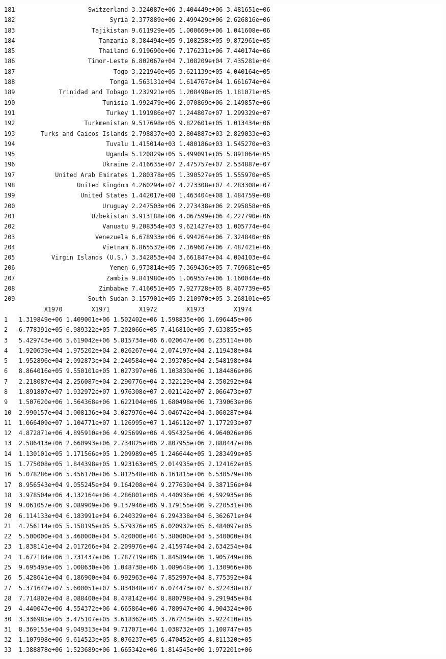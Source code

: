 ```
181                    Switzerland 3.324087e+06 3.404449e+06 3.481651e+06
182                          Syria 2.377889e+06 2.499429e+06 2.626816e+06
183                     Tajikistan 9.611929e+05 1.000669e+06 1.041608e+06
184                       Tanzania 8.384494e+05 9.108258e+05 9.872961e+05
185                       Thailand 6.919690e+06 7.176231e+06 7.440174e+06
186                    Timor-Leste 6.802067e+04 7.108209e+04 7.435281e+04
187                           Togo 3.221940e+05 3.621139e+05 4.040164e+05
188                          Tonga 1.563131e+04 1.614767e+04 1.661674e+04
189            Trinidad and Tobago 1.232921e+05 1.208498e+05 1.181071e+05
190                        Tunisia 1.992479e+06 2.070869e+06 2.149857e+06
191                         Turkey 1.191986e+07 1.244807e+07 1.299329e+07
192                   Turkmenistan 9.517698e+05 9.822601e+05 1.013434e+06
193       Turks and Caicos Islands 2.798837e+03 2.804887e+03 2.829033e+03
194                         Tuvalu 1.415014e+03 1.480186e+03 1.545270e+03
195                         Uganda 5.120829e+05 5.499091e+05 5.891064e+05
196                        Ukraine 2.416635e+07 2.475757e+07 2.534887e+07
197           United Arab Emirates 1.280378e+05 1.390527e+05 1.555970e+05
198                 United Kingdom 4.260294e+07 4.273308e+07 4.283308e+07
199                  United States 1.442017e+08 1.463404e+08 1.484759e+08
200                        Uruguay 2.247503e+06 2.273438e+06 2.295858e+06
201                     Uzbekistan 3.913188e+06 4.067599e+06 4.227790e+06
202                        Vanuatu 9.208354e+03 9.621427e+03 1.005774e+04
203                      Venezuela 6.678933e+06 6.994264e+06 7.324840e+06
204                        Vietnam 6.865532e+06 7.169607e+06 7.487421e+06
205          Virgin Islands (U.S.) 3.342853e+04 3.661847e+04 4.004103e+04
206                          Yemen 6.973814e+05 7.369436e+05 7.769681e+05
207                         Zambia 9.841980e+05 1.069557e+06 1.160044e+06
208                       Zimbabwe 7.416051e+05 7.927728e+05 8.467739e+05
209                    South Sudan 3.157901e+05 3.210970e+05 3.268101e+05
           X1970        X1971        X1972        X1973        X1974
1   1.319849e+06 1.409001e+06 1.502402e+06 1.598835e+06 1.696445e+06
2   6.778391e+05 6.989322e+05 7.202066e+05 7.416810e+05 7.633855e+05
3   5.429743e+06 5.619042e+06 5.815734e+06 6.020647e+06 6.235114e+06
4   1.920639e+04 1.975202e+04 2.026267e+04 2.074197e+04 2.119438e+04
5   1.952896e+04 2.092873e+04 2.240584e+04 2.393705e+04 2.548198e+04
6   8.864016e+05 9.550101e+05 1.027397e+06 1.103830e+06 1.184486e+06
7   2.218087e+04 2.256087e+04 2.290776e+04 2.322129e+04 2.350292e+04
8   1.891807e+07 1.932972e+07 1.976308e+07 2.021142e+07 2.066473e+07
9   1.507620e+06 1.564368e+06 1.622104e+06 1.680498e+06 1.739063e+06
10  2.990157e+04 3.008136e+04 3.027976e+04 3.046742e+04 3.060287e+04
11  1.066409e+07 1.104771e+07 1.126995e+07 1.146112e+07 1.177293e+07
12  4.872871e+06 4.895910e+06 4.925699e+06 4.954325e+06 4.964026e+06
13  2.586413e+06 2.660993e+06 2.734825e+06 2.807955e+06 2.880447e+06
14  1.130101e+05 1.171566e+05 1.209989e+05 1.246644e+05 1.283499e+05
15  1.775008e+05 1.844398e+05 1.923163e+05 2.014935e+05 2.124162e+05
16  5.078286e+06 5.456170e+06 5.812548e+06 6.161815e+06 6.530579e+06
17  8.956543e+04 9.055245e+04 9.164208e+04 9.277639e+04 9.387156e+04
18  3.978504e+06 4.132164e+06 4.286801e+06 4.440936e+06 4.592935e+06
19  9.061057e+06 9.089909e+06 9.137946e+06 9.179155e+06 9.220531e+06
20  6.114133e+04 6.183991e+04 6.240329e+04 6.294338e+04 6.362671e+04
21  4.756114e+05 5.158195e+05 5.579376e+05 6.020932e+05 6.484097e+05
22  5.500000e+04 5.460000e+04 5.420000e+04 5.380000e+04 5.340000e+04
23  1.838141e+04 2.017266e+04 2.209976e+04 2.415974e+04 2.634254e+04
24  1.677184e+06 1.731437e+06 1.787719e+06 1.845894e+06 1.905749e+06
25  9.695495e+05 1.008630e+06 1.048738e+06 1.089648e+06 1.130966e+06
26  5.428641e+04 6.186900e+04 6.992963e+04 7.852997e+04 8.775392e+04
27  5.371642e+07 5.600051e+07 5.834048e+07 6.074473e+07 6.322438e+07
28  7.714802e+04 8.088400e+04 8.478142e+04 8.880798e+04 9.291945e+04
29  4.440047e+06 4.554372e+06 4.665864e+06 4.780947e+06 4.904324e+06
30  3.336985e+05 3.475107e+05 3.618362e+05 3.767243e+05 3.922410e+05
31  8.369155e+04 9.049313e+04 9.717071e+04 1.038732e+05 1.108747e+05
32  1.107998e+06 9.614523e+05 8.076237e+05 6.470452e+05 4.811320e+05
33  1.388878e+06 1.523689e+06 1.665342e+06 1.814545e+06 1.972201e+06
```